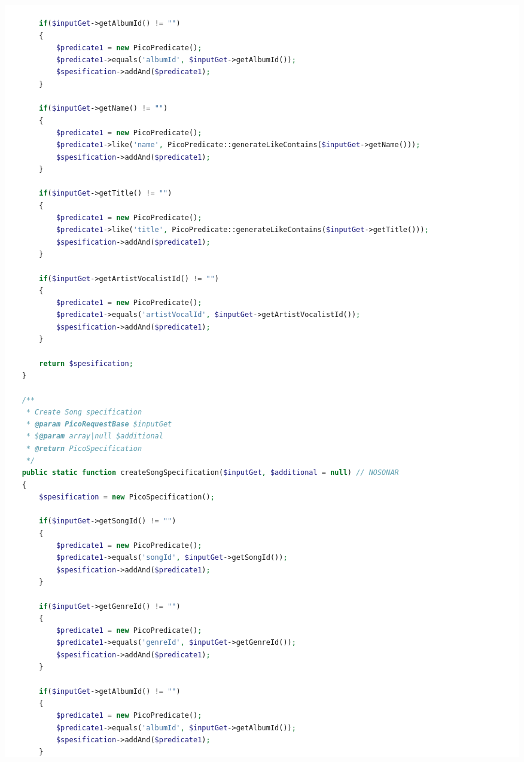 ```php

        if($inputGet->getAlbumId() != "")
        {
            $predicate1 = new PicoPredicate();
            $predicate1->equals('albumId', $inputGet->getAlbumId());
            $spesification->addAnd($predicate1);
        }

        if($inputGet->getName() != "")
        {
            $predicate1 = new PicoPredicate();
            $predicate1->like('name', PicoPredicate::generateLikeContains($inputGet->getName()));
            $spesification->addAnd($predicate1);
        }

        if($inputGet->getTitle() != "")
        {
            $predicate1 = new PicoPredicate();
            $predicate1->like('title', PicoPredicate::generateLikeContains($inputGet->getTitle()));
            $spesification->addAnd($predicate1);
        }

        if($inputGet->getArtistVocalistId() != "")
        {
            $predicate1 = new PicoPredicate();
            $predicate1->equals('artistVocalId', $inputGet->getArtistVocalistId());
            $spesification->addAnd($predicate1);
        }
        
        return $spesification;
    }

    /**
     * Create Song specification
     * @param PicoRequestBase $inputGet
     * $@param array|null $additional
     * @return PicoSpecification
     */
    public static function createSongSpecification($inputGet, $additional = null) // NOSONAR
    {
        $spesification = new PicoSpecification();

        if($inputGet->getSongId() != "")
        {
            $predicate1 = new PicoPredicate();
            $predicate1->equals('songId', $inputGet->getSongId());
            $spesification->addAnd($predicate1);
        }

        if($inputGet->getGenreId() != "")
        {
            $predicate1 = new PicoPredicate();
            $predicate1->equals('genreId', $inputGet->getGenreId());
            $spesification->addAnd($predicate1);
        }

        if($inputGet->getAlbumId() != "")
        {
            $predicate1 = new PicoPredicate();
            $predicate1->equals('albumId', $inputGet->getAlbumId());
            $spesification->addAnd($predicate1);
        }

```